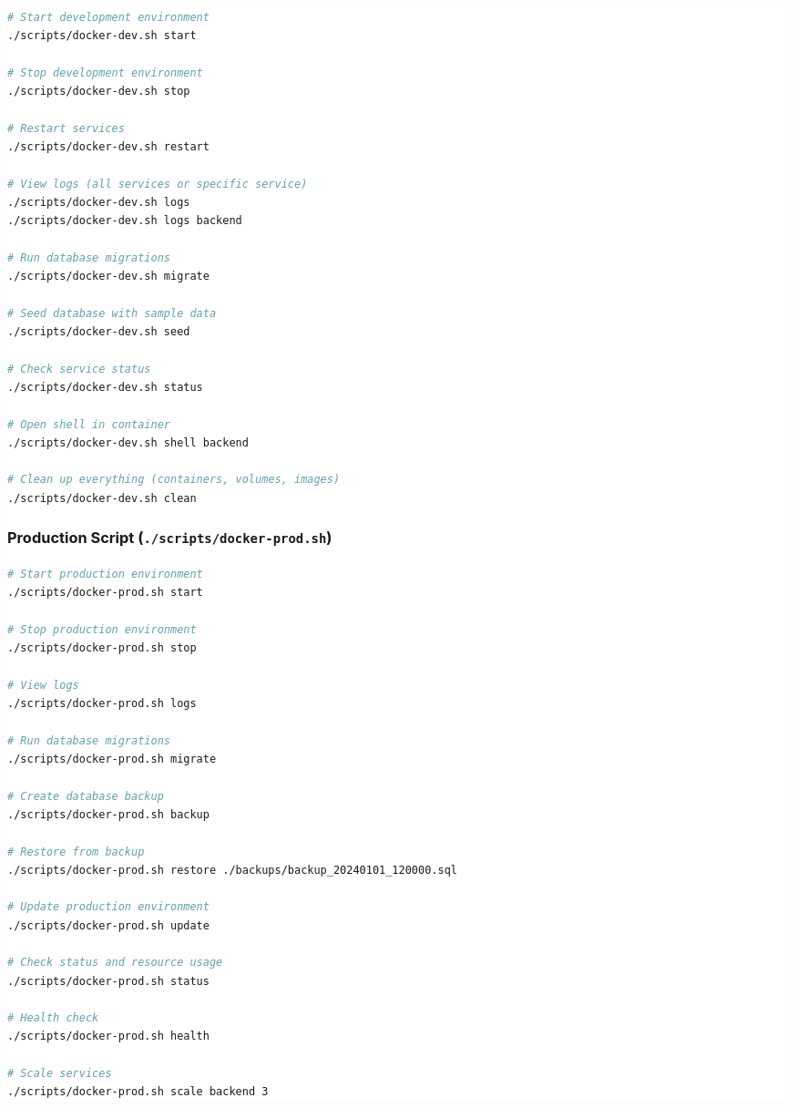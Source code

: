 ```bash
# Start development environment
./scripts/docker-dev.sh start

# Stop development environment
./scripts/docker-dev.sh stop

# Restart services
./scripts/docker-dev.sh restart

# View logs (all services or specific service)
./scripts/docker-dev.sh logs
./scripts/docker-dev.sh logs backend

# Run database migrations
./scripts/docker-dev.sh migrate

# Seed database with sample data
./scripts/docker-dev.sh seed

# Check service status
./scripts/docker-dev.sh status

# Open shell in container
./scripts/docker-dev.sh shell backend

# Clean up everything (containers, volumes, images)
./scripts/docker-dev.sh clean
```

### Production Script (`./scripts/docker-prod.sh`)

```bash
# Start production environment
./scripts/docker-prod.sh start

# Stop production environment
./scripts/docker-prod.sh stop

# View logs
./scripts/docker-prod.sh logs

# Run database migrations
./scripts/docker-prod.sh migrate

# Create database backup
./scripts/docker-prod.sh backup

# Restore from backup
./scripts/docker-prod.sh restore ./backups/backup_20240101_120000.sql

# Update production environment
./scripts/docker-prod.sh update

# Check status and resource usage
./scripts/docker-prod.sh status

# Health check
./scripts/docker-prod.sh health

# Scale services
./scripts/docker-prod.sh scale backend 3
```
